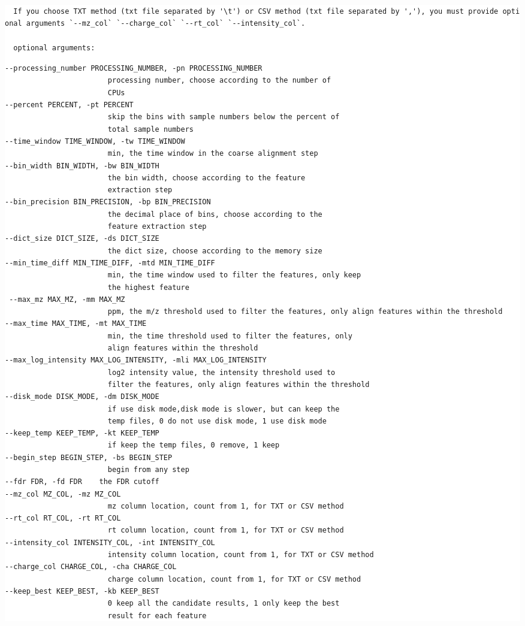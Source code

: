       If you choose TXT method (txt file separated by '\t') or CSV method (txt file separated by ','), you must provide optional arguments `--mz_col` `--charge_col` `--rt_col` `--intensity_col`.

      optional arguments:
      
   ```
   --processing_number PROCESSING_NUMBER, -pn PROCESSING_NUMBER
                           processing number, choose according to the number of
                           CPUs
   --percent PERCENT, -pt PERCENT
                           skip the bins with sample numbers below the percent of
                           total sample numbers
   --time_window TIME_WINDOW, -tw TIME_WINDOW
                           min, the time window in the coarse alignment step
   --bin_width BIN_WIDTH, -bw BIN_WIDTH
                           the bin width, choose according to the feature
                           extraction step
   --bin_precision BIN_PRECISION, -bp BIN_PRECISION
                           the decimal place of bins, choose according to the
                           feature extraction step
   --dict_size DICT_SIZE, -ds DICT_SIZE
                           the dict size, choose according to the memory size
   --min_time_diff MIN_TIME_DIFF, -mtd MIN_TIME_DIFF
                           min, the time window used to filter the features, only keep
                           the highest feature
    --max_mz MAX_MZ, -mm MAX_MZ
                           ppm, the m/z threshold used to filter the features, only align features within the threshold                        
   --max_time MAX_TIME, -mt MAX_TIME
                           min, the time threshold used to filter the features, only
                           align features within the threshold
   --max_log_intensity MAX_LOG_INTENSITY, -mli MAX_LOG_INTENSITY
                           log2 intensity value, the intensity threshold used to
                           filter the features, only align features within the threshold
   --disk_mode DISK_MODE, -dm DISK_MODE
                           if use disk mode,disk mode is slower, but can keep the
                           temp files, 0 do not use disk mode, 1 use disk mode
   --keep_temp KEEP_TEMP, -kt KEEP_TEMP
                           if keep the temp files, 0 remove, 1 keep
   --begin_step BEGIN_STEP, -bs BEGIN_STEP
                           begin from any step
   --fdr FDR, -fd FDR    the FDR cutoff
   --mz_col MZ_COL, -mz MZ_COL
                           mz column location, count from 1, for TXT or CSV method
   --rt_col RT_COL, -rt RT_COL
                           rt column location, count from 1, for TXT or CSV method
   --intensity_col INTENSITY_COL, -int INTENSITY_COL
                           intensity column location, count from 1, for TXT or CSV method
   --charge_col CHARGE_COL, -cha CHARGE_COL
                           charge column location, count from 1, for TXT or CSV method
   --keep_best KEEP_BEST, -kb KEEP_BEST
                           0 keep all the candidate results, 1 only keep the best
                           result for each feature
   ```  